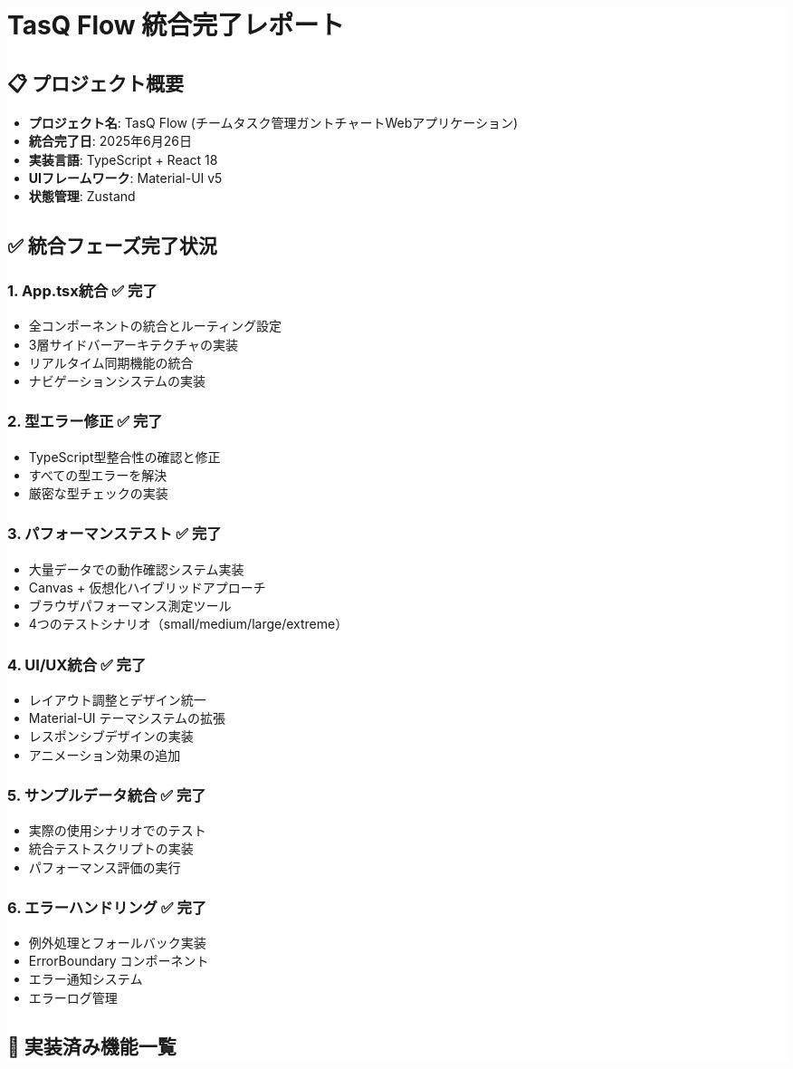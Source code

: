 # TasQ Flow 統合完了レポート

## 📋 プロジェクト概要
- **プロジェクト名**: TasQ Flow (チームタスク管理ガントチャートWebアプリケーション)
- **統合完了日**: 2025年6月26日
- **実装言語**: TypeScript + React 18
- **UIフレームワーク**: Material-UI v5
- **状態管理**: Zustand

## ✅ 統合フェーズ完了状況

### 1. App.tsx統合 ✅ 完了
- 全コンポーネントの統合とルーティング設定
- 3層サイドバーアーキテクチャの実装
- リアルタイム同期機能の統合
- ナビゲーションシステムの実装

### 2. 型エラー修正 ✅ 完了
- TypeScript型整合性の確認と修正
- すべての型エラーを解決
- 厳密な型チェックの実装

### 3. パフォーマンステスト ✅ 完了
- 大量データでの動作確認システム実装
- Canvas + 仮想化ハイブリッドアプローチ
- ブラウザパフォーマンス測定ツール
- 4つのテストシナリオ（small/medium/large/extreme）

### 4. UI/UX統合 ✅ 完了
- レイアウト調整とデザイン統一
- Material-UI テーマシステムの拡張
- レスポンシブデザインの実装
- アニメーション効果の追加

### 5. サンプルデータ統合 ✅ 完了
- 実際の使用シナリオでのテスト
- 統合テストスクリプトの実装
- パフォーマンス評価の実行

### 6. エラーハンドリング ✅ 完了
- 例外処理とフォールバック実装
- ErrorBoundary コンポーネント
- エラー通知システム
- エラーログ管理

## 🎯 実装済み機能一覧
